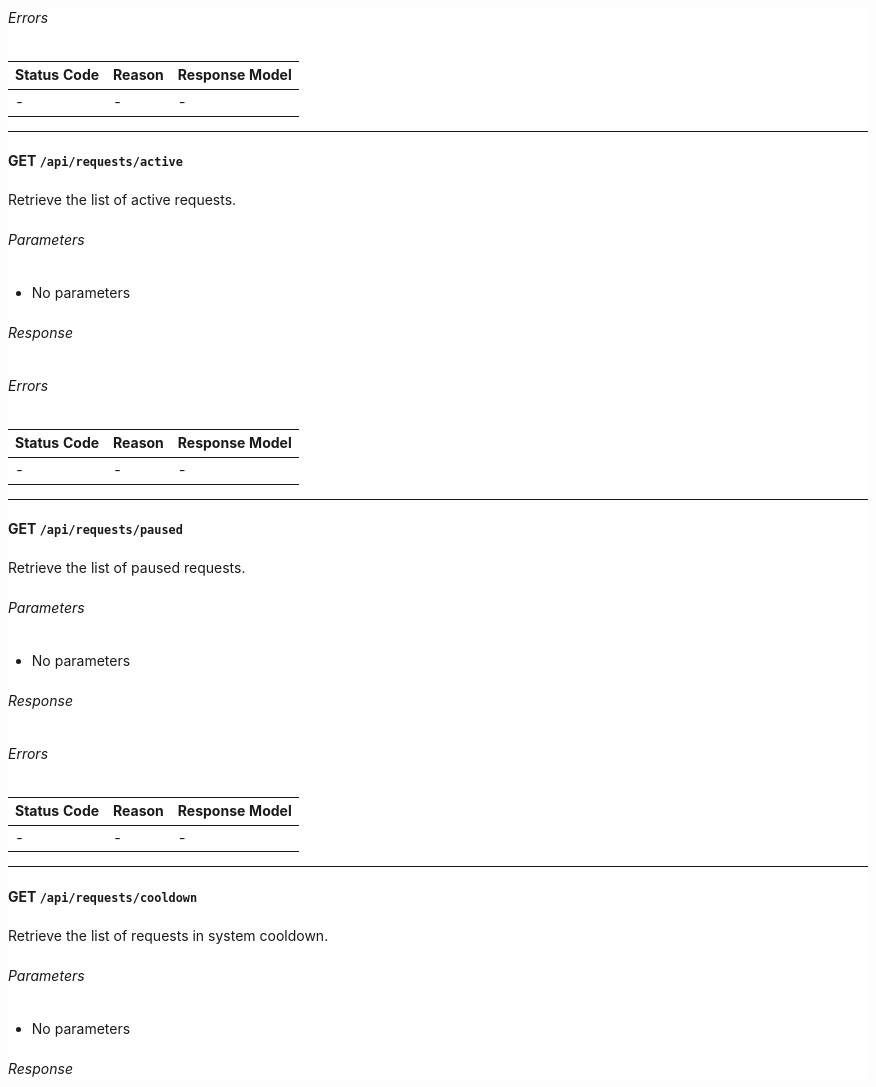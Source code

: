
###### Errors
| Status Code | Reason      | Response Model |
|-------------|-------------|----------------|
| - | - | - |


- - -
#### **GET** `/api/requests/active`

Retrieve the list of active requests.


###### Parameters
- No parameters

###### Response
[](#)


###### Errors
| Status Code | Reason      | Response Model |
|-------------|-------------|----------------|
| - | - | - |


- - -
#### **GET** `/api/requests/paused`

Retrieve the list of paused requests.


###### Parameters
- No parameters

###### Response
[](#)


###### Errors
| Status Code | Reason      | Response Model |
|-------------|-------------|----------------|
| - | - | - |


- - -
#### **GET** `/api/requests/cooldown`

Retrieve the list of requests in system cooldown.


###### Parameters
- No parameters

###### Response
[](#)
